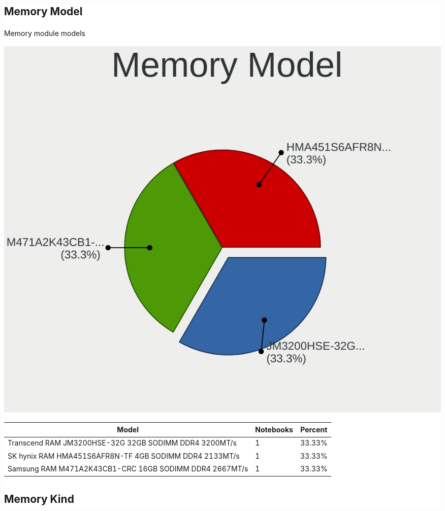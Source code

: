 Memory Model
------------

Memory module models

![Memory Model](./images/pie_chart/memory_model.svg)


| Model                                                  | Notebooks | Percent |
|--------------------------------------------------------|-----------|---------|
| Transcend RAM JM3200HSE-32G 32GB SODIMM DDR4 3200MT/s  | 1         | 33.33%  |
| SK hynix RAM HMA451S6AFR8N-TF 4GB SODIMM DDR4 2133MT/s | 1         | 33.33%  |
| Samsung RAM M471A2K43CB1-CRC 16GB SODIMM DDR4 2667MT/s | 1         | 33.33%  |

Memory Kind
-----------

